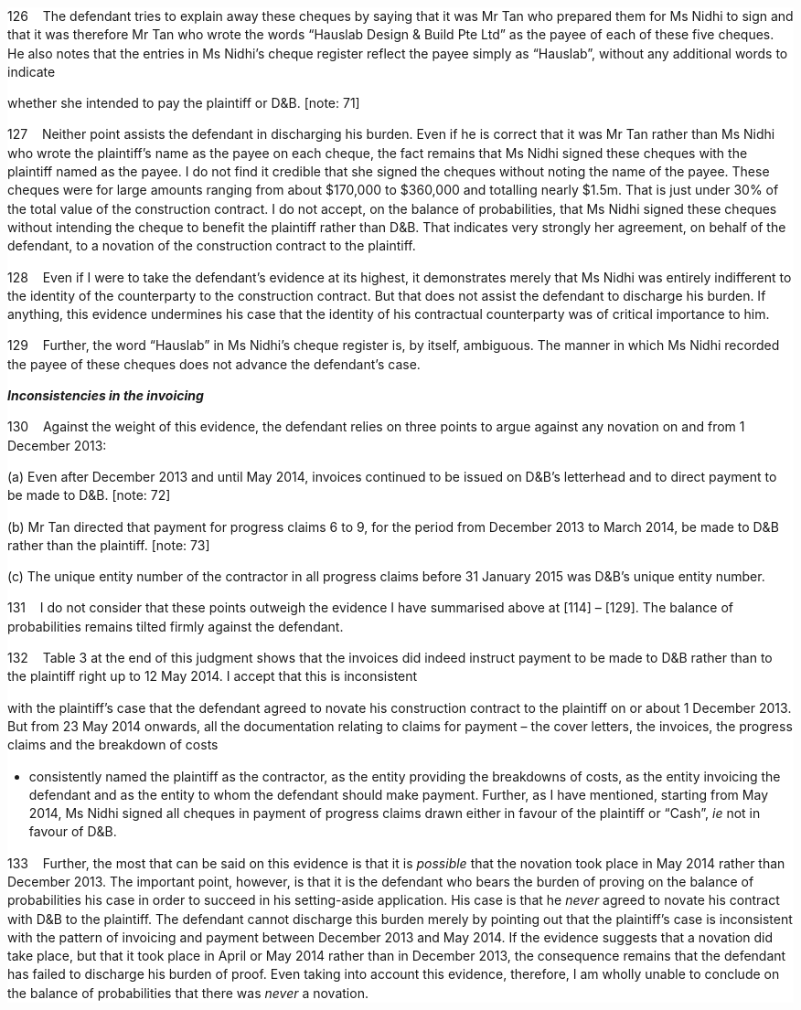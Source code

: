 126    The defendant tries to explain away these cheques by saying that it was Mr Tan who prepared them for Ms Nidhi to sign and that it was therefore Mr Tan who wrote the words “Hauslab Design & Build Pte Ltd” as the payee of each of these five cheques. He also notes that the entries in Ms Nidhi’s cheque register reflect the payee simply as “Hauslab”, without any additional words to indicate 

whether she intended to pay the plaintiff or D&B. [note: 71] 

127    Neither point assists the defendant in discharging his burden. Even if he is correct that it was Mr Tan rather than Ms Nidhi who wrote the plaintiff’s name as the payee on each cheque, the fact remains that Ms Nidhi signed these cheques with the plaintiff named as the payee. I do not find it credible that she signed the cheques without noting the name of the payee. These cheques were for large amounts ranging from about $170,000 to $360,000 and totalling nearly $1.5m. That is just under 30% of the total value of the construction contract. I do not accept, on the balance of probabilities, that Ms Nidhi signed these cheques without intending the cheque to benefit the plaintiff rather than D&B. That indicates very strongly her agreement, on behalf of the defendant, to a novation of the construction contract to the plaintiff. 

128    Even if I were to take the defendant’s evidence at its highest, it demonstrates merely that Ms Nidhi was entirely indifferent to the identity of the counterparty to the construction contract. But that does not assist the defendant to discharge his burden. If anything, this evidence undermines his case that the identity of his contractual counterparty was of critical importance to him. 

129    Further, the word “Hauslab” in Ms Nidhi’s cheque register is, by itself, ambiguous. The manner in which Ms Nidhi recorded the payee of these cheques does not advance the defendant’s case. 

**_Inconsistencies in the invoicing_** 

130    Against the weight of this evidence, the defendant relies on three points to argue against any novation on and from 1 December 2013: 

 (a) Even after December 2013 and until May 2014, invoices continued to be issued on D&B’s letterhead and to direct payment to be made to D&B. [note: 72] 

 (b) Mr Tan directed that payment for progress claims 6 to 9, for the period from December 2013 to March 2014, be made to D&B rather than the plaintiff. [note: 73] 

 (c) The unique entity number of the contractor in all progress claims before 31 January 2015 was D&B’s unique entity number. 

131    I do not consider that these points outweigh the evidence I have summarised above at [114] – [129]. The balance of probabilities remains tilted firmly against the defendant. 

132    Table 3 at the end of this judgment shows that the invoices did indeed instruct payment to be made to D&B rather than to the plaintiff right up to 12 May 2014. I accept that this is inconsistent 


with the plaintiff’s case that the defendant agreed to novate his construction contract to the plaintiff on or about 1 December 2013. But from 23 May 2014 onwards, all the documentation relating to claims for payment – the cover letters, the invoices, the progress claims and the breakdown of costs 

- consistently named the plaintiff as the contractor, as the entity providing the breakdowns of costs, as the entity invoicing the defendant and as the entity to whom the defendant should make payment. Further, as I have mentioned, starting from May 2014, Ms Nidhi signed all cheques in payment of progress claims drawn either in favour of the plaintiff or “Cash”, _ie_ not in favour of D&B. 

133    Further, the most that can be said on this evidence is that it is _possible_ that the novation took place in May 2014 rather than December 2013. The important point, however, is that it is the defendant who bears the burden of proving on the balance of probabilities his case in order to succeed in his setting-aside application. His case is that he _never_ agreed to novate his contract with D&B to the plaintiff. The defendant cannot discharge this burden merely by pointing out that the plaintiff’s case is inconsistent with the pattern of invoicing and payment between December 2013 and May 2014. If the evidence suggests that a novation did take place, but that it took place in April or May 2014 rather than in December 2013, the consequence remains that the defendant has failed to discharge his burden of proof. Even taking into account this evidence, therefore, I am wholly unable to conclude on the balance of probabilities that there was _never_ a novation. 
